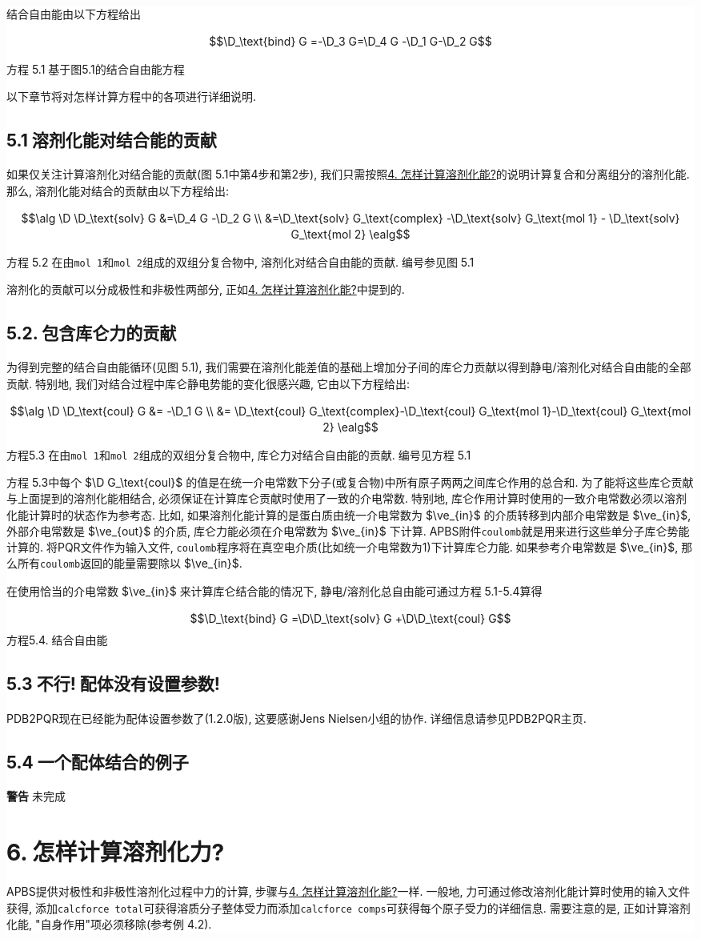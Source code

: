 结合自由能由以下方程给出

$$\D_\text{bind} G =-\D_3 G=\D_4 G -\D_1 G-\D_2 G$$

方程 5.1 基于图5.1的结合自由能方程

以下章节将对怎样计算方程中的各项进行详细说明.

## 5.1 溶剂化能对结合能的贡献

如果仅关注计算溶剂化对结合能的贡献(图 5.1中第4步和第2步), 我们只需按照[4. 怎样计算溶剂化能?]()的说明计算复合和分离组分的溶剂化能. 那么, 溶剂化能对结合的贡献由以下方程给出:

$$\alg
\D \D_\text{solv} G &=\D_4 G -\D_2 G \\
&=\D_\text{solv} G_\text{complex} -\D_\text{solv} G_\text{mol 1} - \D_\text{solv} G_\text{mol 2}
\ealg$$

方程 5.2 在由`mol 1`和`mol 2`组成的双组分复合物中, 溶剂化对结合自由能的贡献. 编号参见图 5.1

溶剂化的贡献可以分成极性和非极性两部分, 正如[4. 怎样计算溶剂化能?]()中提到的.

## 5.2. 包含库仑力的贡献

为得到完整的结合自由能循环(见图 5.1), 我们需要在溶剂化能差值的基础上增加分子间的库仑力贡献以得到静电/溶剂化对结合自由能的全部贡献. 特别地, 我们对结合过程中库仑静电势能的变化很感兴趣, 它由以下方程给出:

$$\alg
\D \D_\text{coul} G &= -\D_1 G \\
&= \D_\text{coul} G_\text{complex}-\D_\text{coul} G_\text{mol 1}-\D_\text{coul} G_\text{mol 2}
\ealg$$

方程5.3 在由`mol 1`和`mol 2`组成的双组分复合物中, 库仑力对结合自由能的贡献. 编号见方程 5.1

方程 5.3中每个 $\D G_\text{coul}$ 的值是在统一介电常数下分子(或复合物)中所有原子两两之间库仑作用的总合和. 为了能将这些库仑贡献与上面提到的溶剂化能相结合, 必须保证在计算库仑贡献时使用了一致的介电常数. 特别地, 库仑作用计算时使用的一致介电常数必须以溶剂化能计算时的状态作为参考态. 比如, 如果溶剂化能计算的是蛋白质由统一介电常数为 $\ve_{in}$ 的介质转移到内部介电常数是 $\ve_{in}$, 外部介电常数是 $\ve_{out}$ 的介质, 库仑力能必须在介电常数为 $\ve_{in}$ 下计算. APBS附件`coulomb`就是用来进行这些单分子库仑势能计算的. 将PQR文件作为输入文件, `coulomb`程序将在真空电介质(比如统一介电常数为1)下计算库仑力能. 如果参考介电常数是 $\ve_{in}$, 那么所有`coulomb`返回的能量需要除以 $\ve_{in}$.

在使用恰当的介电常数 $\ve_{in}$ 来计算库仑结合能的情况下, 静电/溶剂化总自由能可通过方程 5.1-5.4算得

$$\D_\text{bind} G =\D\D_\text{solv} G +\D\D_\text{coul} G$$
方程5.4. 结合自由能

## 5.3 不行! 配体没有设置参数!

PDB2PQR现在已经能为配体设置参数了(1.2.0版), 这要感谢Jens Nielsen小组的协作. 详细信息请参见PDB2PQR主页.

## 5.4 一个配体结合的例子

__警告__ 未完成

# 6. 怎样计算溶剂化力?

APBS提供对极性和非极性溶剂化过程中力的计算, 步骤与[4. 怎样计算溶剂化能?]()一样. 一般地, 力可通过修改溶剂化能计算时使用的输入文件获得, 添加`calcforce total`可获得溶质分子整体受力而添加`calcforce comps`可获得每个原子受力的详细信息. 需要注意的是, 正如计算溶剂化能, "自身作用"项必须移除(参考例 4.2).
